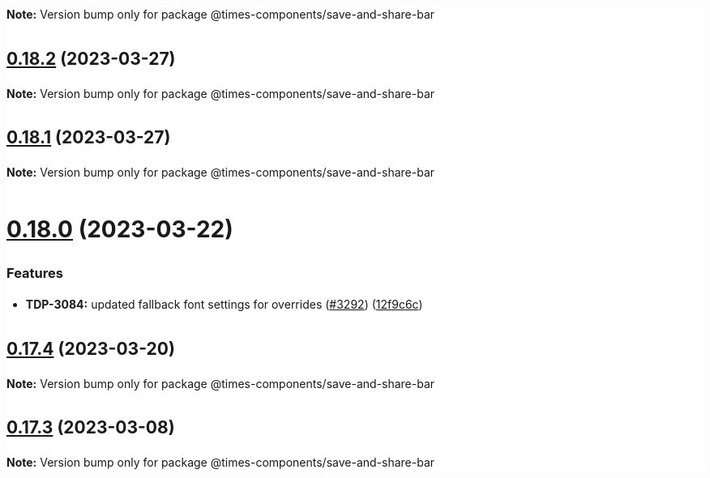 **Note:** Version bump only for package @times-components/save-and-share-bar





## [0.18.2](https://github.com/newsuk/times-components/compare/@times-components/save-and-share-bar@0.18.1...@times-components/save-and-share-bar@0.18.2) (2023-03-27)

**Note:** Version bump only for package @times-components/save-and-share-bar





## [0.18.1](https://github.com/newsuk/times-components/compare/@times-components/save-and-share-bar@0.18.0...@times-components/save-and-share-bar@0.18.1) (2023-03-27)

**Note:** Version bump only for package @times-components/save-and-share-bar





# [0.18.0](https://github.com/newsuk/times-components/compare/@times-components/save-and-share-bar@0.17.4...@times-components/save-and-share-bar@0.18.0) (2023-03-22)


### Features

* **TDP-3084:** updated fallback font settings for overrides ([#3292](https://github.com/newsuk/times-components/issues/3292)) ([12f9c6c](https://github.com/newsuk/times-components/commit/12f9c6c06fdfaf52b7b28bbcc2bbeb8b39d29d57))





## [0.17.4](https://github.com/newsuk/times-components/compare/@times-components/save-and-share-bar@0.17.3...@times-components/save-and-share-bar@0.17.4) (2023-03-20)

**Note:** Version bump only for package @times-components/save-and-share-bar





## [0.17.3](https://github.com/newsuk/times-components/compare/@times-components/save-and-share-bar@0.17.2...@times-components/save-and-share-bar@0.17.3) (2023-03-08)

**Note:** Version bump only for package @times-components/save-and-share-bar




